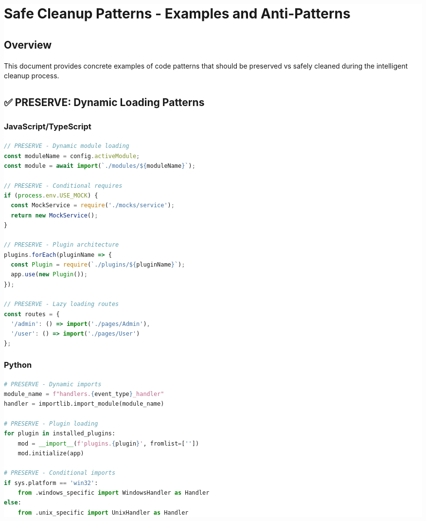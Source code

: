 # Safe Cleanup Patterns - Examples and Anti-Patterns

## Overview

This document provides concrete examples of code patterns that should be preserved vs safely cleaned during the intelligent cleanup process.

## ✅ PRESERVE: Dynamic Loading Patterns

### JavaScript/TypeScript

```javascript
// PRESERVE - Dynamic module loading
const moduleName = config.activeModule;
const module = await import(`./modules/${moduleName}`);

// PRESERVE - Conditional requires
if (process.env.USE_MOCK) {
  const MockService = require('./mocks/service');
  return new MockService();
}

// PRESERVE - Plugin architecture
plugins.forEach(pluginName => {
  const Plugin = require(`./plugins/${pluginName}`);
  app.use(new Plugin());
});

// PRESERVE - Lazy loading routes
const routes = {
  '/admin': () => import('./pages/Admin'),
  '/user': () => import('./pages/User')
};
```

### Python

```python
# PRESERVE - Dynamic imports
module_name = f"handlers.{event_type}_handler"
handler = importlib.import_module(module_name)

# PRESERVE - Plugin loading
for plugin in installed_plugins:
    mod = __import__(f'plugins.{plugin}', fromlist=[''])
    mod.initialize(app)

# PRESERVE - Conditional imports
if sys.platform == 'win32':
    from .windows_specific import WindowsHandler as Handler
else:
    from .unix_specific import UnixHandler as Handler
```
